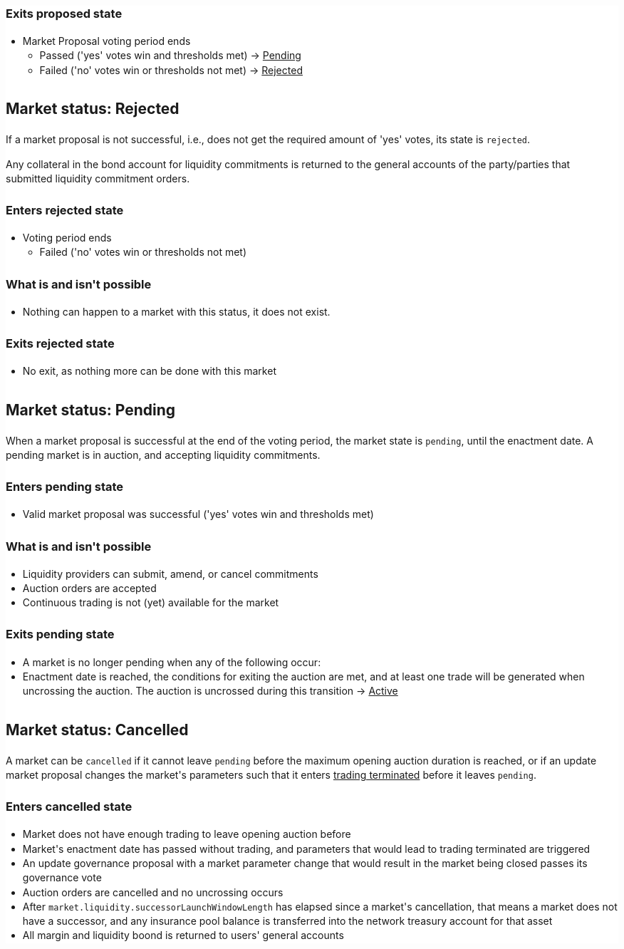 ### Exits proposed state
- Market Proposal voting period ends
  - Passed ('yes' votes win and thresholds met) → [Pending](#market-status-pending)
  - Failed ('no' votes win or thresholds not met) → [Rejected](#market-status-rejected)

## Market status: Rejected
If a market proposal is not successful, i.e., does not get the required amount of 'yes' votes, its state is `rejected`. 

Any collateral in the bond account for liquidity commitments is returned to the general accounts of the party/parties that submitted liquidity commitment orders.

### Enters rejected state
- Voting period ends
  - Failed ('no' votes win or thresholds not met)

### What is and isn't possible
- Nothing can happen to a market with this status, it does not exist. 

### Exits rejected state
- No exit, as nothing more can be done with this market

## Market status: Pending
When a market proposal is successful at the end of the voting period, the market state is `pending`, until the enactment date. A pending market is in auction, and accepting liquidity commitments. 

### Enters pending state
- Valid market proposal was successful ('yes' votes win and thresholds met)

### What is and isn't possible
- Liquidity providers can submit, amend, or cancel commitments 
- Auction orders are accepted
- Continuous trading is not (yet) available for the market

### Exits pending state
- A market is no longer pending when any of the following occur:
- Enactment date is reached, the conditions for exiting the auction are met, and at least one trade will be generated when uncrossing the auction. The auction is uncrossed during this transition → [Active](#market-status-active) 


## Market status: Cancelled
A market can be `cancelled` if it cannot leave `pending` before the maximum opening auction duration is reached, or if an update market proposal changes the market's parameters such that it enters [trading terminated](#market-status-trading-terminated) before it leaves `pending`.

### Enters cancelled state
- Market does not have enough trading to leave opening auction before <NetworkParameter frontMatter={frontMatter} param="market.auction.maximumDuration" hideValue={true} />
- Market's enactment date has passed without trading, and parameters that would lead to trading terminated are triggered
- An update governance proposal with a market parameter change that would result in the market being closed passes its governance vote
- Auction orders are cancelled and no uncrossing occurs
- After `market.liquidity.successorLaunchWindowLength` has elapsed since a market's cancellation, that means a market does not have a successor, and any insurance pool balance is transferred into the network treasury account for that asset
- All margin and liquidity boond is returned to users' general accounts
